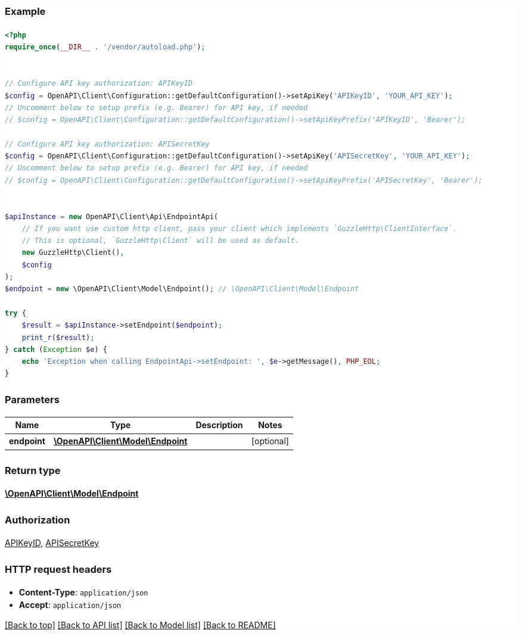 ### Example

```php
<?php
require_once(__DIR__ . '/vendor/autoload.php');


// Configure API key authorization: APIKeyID
$config = OpenAPI\Client\Configuration::getDefaultConfiguration()->setApiKey('APIKeyID', 'YOUR_API_KEY');
// Uncomment below to setup prefix (e.g. Bearer) for API key, if needed
// $config = OpenAPI\Client\Configuration::getDefaultConfiguration()->setApiKeyPrefix('APIKeyID', 'Bearer');

// Configure API key authorization: APISecretKey
$config = OpenAPI\Client\Configuration::getDefaultConfiguration()->setApiKey('APISecretKey', 'YOUR_API_KEY');
// Uncomment below to setup prefix (e.g. Bearer) for API key, if needed
// $config = OpenAPI\Client\Configuration::getDefaultConfiguration()->setApiKeyPrefix('APISecretKey', 'Bearer');


$apiInstance = new OpenAPI\Client\Api\EndpointApi(
    // If you want use custom http client, pass your client which implements `GuzzleHttp\ClientInterface`.
    // This is optional, `GuzzleHttp\Client` will be used as default.
    new GuzzleHttp\Client(),
    $config
);
$endpoint = new \OpenAPI\Client\Model\Endpoint(); // \OpenAPI\Client\Model\Endpoint

try {
    $result = $apiInstance->setEndpoint($endpoint);
    print_r($result);
} catch (Exception $e) {
    echo 'Exception when calling EndpointApi->setEndpoint: ', $e->getMessage(), PHP_EOL;
}
```

### Parameters

Name | Type | Description  | Notes
------------- | ------------- | ------------- | -------------
 **endpoint** | [**\OpenAPI\Client\Model\Endpoint**](../Model/Endpoint.md)|  | [optional]

### Return type

[**\OpenAPI\Client\Model\Endpoint**](../Model/Endpoint.md)

### Authorization

[APIKeyID](../../README.md#APIKeyID), [APISecretKey](../../README.md#APISecretKey)

### HTTP request headers

- **Content-Type**: `application/json`
- **Accept**: `application/json`

[[Back to top]](#) [[Back to API list]](../../README.md#endpoints)
[[Back to Model list]](../../README.md#models)
[[Back to README]](../../README.md)
